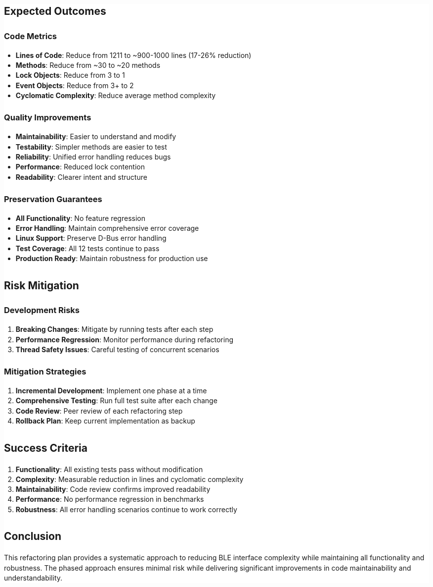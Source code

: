 ## Expected Outcomes

### Code Metrics
- **Lines of Code**: Reduce from 1211 to ~900-1000 lines (17-26% reduction)
- **Methods**: Reduce from ~30 to ~20 methods
- **Lock Objects**: Reduce from 3 to 1
- **Event Objects**: Reduce from 3+ to 2
- **Cyclomatic Complexity**: Reduce average method complexity

### Quality Improvements
- **Maintainability**: Easier to understand and modify
- **Testability**: Simpler methods are easier to test
- **Reliability**: Unified error handling reduces bugs
- **Performance**: Reduced lock contention
- **Readability**: Clearer intent and structure

### Preservation Guarantees
- **All Functionality**: No feature regression
- **Error Handling**: Maintain comprehensive error coverage
- **Linux Support**: Preserve D-Bus error handling
- **Test Coverage**: All 12 tests continue to pass
- **Production Ready**: Maintain robustness for production use

## Risk Mitigation

### Development Risks
1. **Breaking Changes**: Mitigate by running tests after each step
2. **Performance Regression**: Monitor performance during refactoring
3. **Thread Safety Issues**: Careful testing of concurrent scenarios

### Mitigation Strategies
1. **Incremental Development**: Implement one phase at a time
2. **Comprehensive Testing**: Run full test suite after each change
3. **Code Review**: Peer review of each refactoring step
4. **Rollback Plan**: Keep current implementation as backup

## Success Criteria

1. **Functionality**: All existing tests pass without modification
2. **Complexity**: Measurable reduction in lines and cyclomatic complexity
3. **Maintainability**: Code review confirms improved readability
4. **Performance**: No performance regression in benchmarks
5. **Robustness**: All error handling scenarios continue to work correctly

## Conclusion

This refactoring plan provides a systematic approach to reducing BLE interface complexity while maintaining all functionality and robustness. The phased approach ensures minimal risk while delivering significant improvements in code maintainability and understandability.
